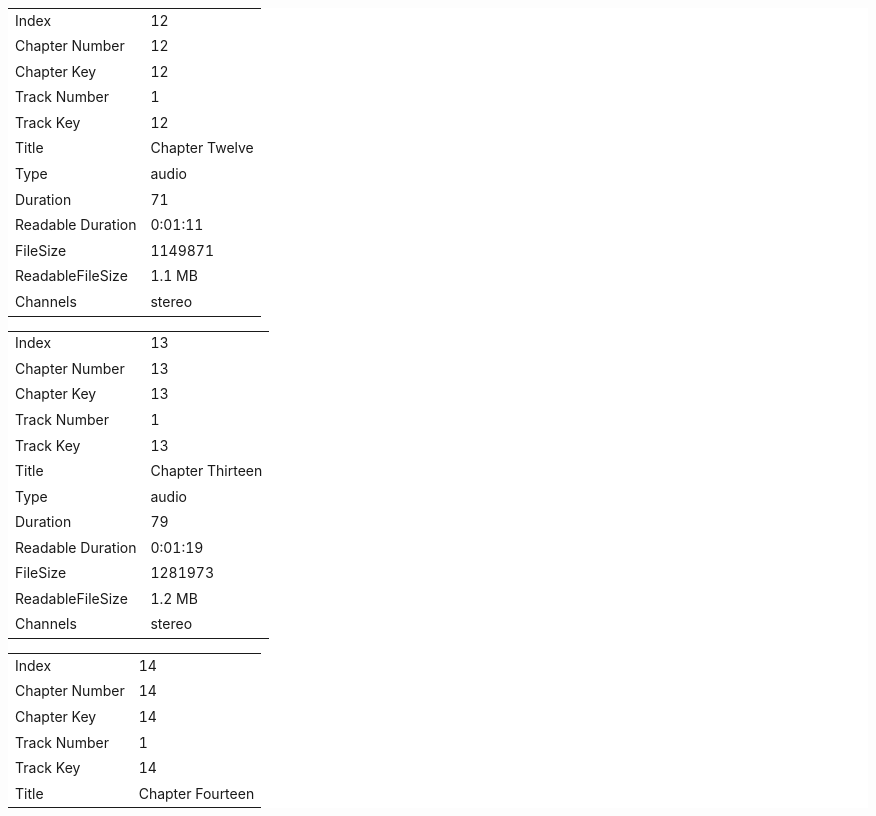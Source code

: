 |  |  |
| - | - |
| Index | 12 |
| Chapter Number | 12 |
| Chapter Key | 12 |
| Track Number | 1 |
| Track Key | 12 |
| Title | Chapter Twelve |
| Type | audio |
| Duration | 71 |
| Readable Duration | 0:01:11 |
| FileSize | 1149871 |
| ReadableFileSize | 1.1 MB |
| Channels | stereo |

|  |  |
| - | - |
| Index | 13 |
| Chapter Number | 13 |
| Chapter Key | 13 |
| Track Number | 1 |
| Track Key | 13 |
| Title | Chapter Thirteen |
| Type | audio |
| Duration | 79 |
| Readable Duration | 0:01:19 |
| FileSize | 1281973 |
| ReadableFileSize | 1.2 MB |
| Channels | stereo |

|  |  |
| - | - |
| Index | 14 |
| Chapter Number | 14 |
| Chapter Key | 14 |
| Track Number | 1 |
| Track Key | 14 |
| Title | Chapter Fourteen |